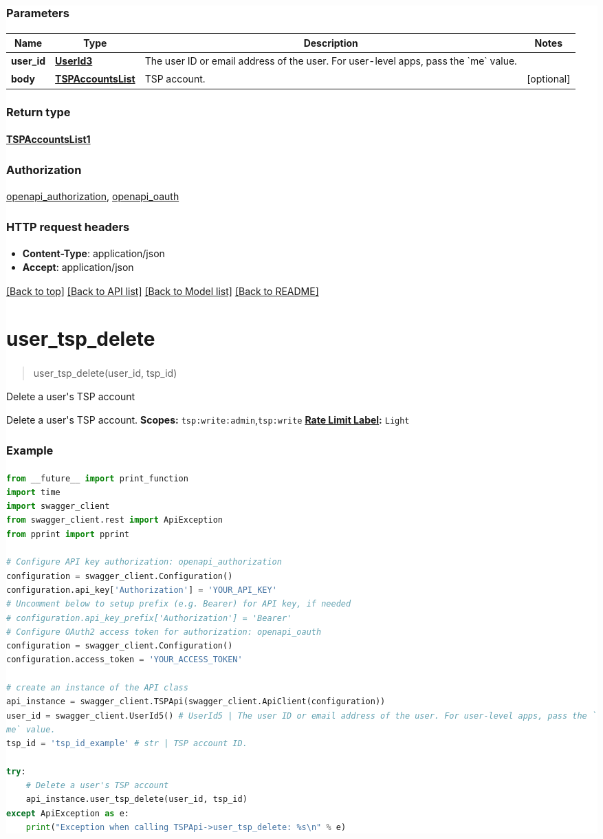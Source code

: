 ### Parameters

Name | Type | Description  | Notes
------------- | ------------- | ------------- | -------------
 **user_id** | [**UserId3**](.md)| The user ID or email address of the user. For user-level apps, pass the &#x60;me&#x60; value. | 
 **body** | [**TSPAccountsList**](TSPAccountsList.md)| TSP account. | [optional] 

### Return type

[**TSPAccountsList1**](TSPAccountsList1.md)

### Authorization

[openapi_authorization](../README.md#openapi_authorization), [openapi_oauth](../README.md#openapi_oauth)

### HTTP request headers

 - **Content-Type**: application/json
 - **Accept**: application/json

[[Back to top]](#) [[Back to API list]](../README.md#documentation-for-api-endpoints) [[Back to Model list]](../README.md#documentation-for-models) [[Back to README]](../README.md)

# **user_tsp_delete**
> user_tsp_delete(user_id, tsp_id)

Delete a user's TSP account

Delete a user's TSP account.           **Scopes:** `tsp:write:admin`,`tsp:write`  **[Rate Limit Label](https://marketplace.zoom.us/docs/api-reference/rate-limits#rate-limits):** `Light`

### Example
```python
from __future__ import print_function
import time
import swagger_client
from swagger_client.rest import ApiException
from pprint import pprint

# Configure API key authorization: openapi_authorization
configuration = swagger_client.Configuration()
configuration.api_key['Authorization'] = 'YOUR_API_KEY'
# Uncomment below to setup prefix (e.g. Bearer) for API key, if needed
# configuration.api_key_prefix['Authorization'] = 'Bearer'
# Configure OAuth2 access token for authorization: openapi_oauth
configuration = swagger_client.Configuration()
configuration.access_token = 'YOUR_ACCESS_TOKEN'

# create an instance of the API class
api_instance = swagger_client.TSPApi(swagger_client.ApiClient(configuration))
user_id = swagger_client.UserId5() # UserId5 | The user ID or email address of the user. For user-level apps, pass the `me` value.
tsp_id = 'tsp_id_example' # str | TSP account ID.

try:
    # Delete a user's TSP account
    api_instance.user_tsp_delete(user_id, tsp_id)
except ApiException as e:
    print("Exception when calling TSPApi->user_tsp_delete: %s\n" % e)
```
